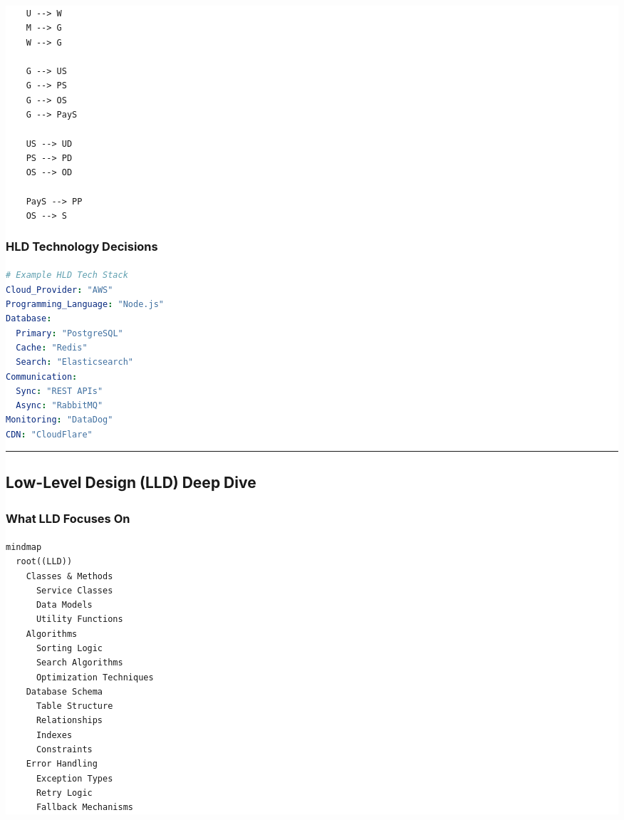 ```mermaid
    U --> W
    M --> G
    W --> G
    
    G --> US
    G --> PS
    G --> OS
    G --> PayS
    
    US --> UD
    PS --> PD
    OS --> OD
    
    PayS --> PP
    OS --> S
```

### HLD Technology Decisions

```yaml
# Example HLD Tech Stack
Cloud_Provider: "AWS"
Programming_Language: "Node.js"
Database: 
  Primary: "PostgreSQL"
  Cache: "Redis"
  Search: "Elasticsearch"
Communication:
  Sync: "REST APIs"
  Async: "RabbitMQ"
Monitoring: "DataDog"
CDN: "CloudFlare"
```

---

## Low-Level Design (LLD) Deep Dive

### What LLD Focuses On

```mermaid
mindmap
  root((LLD))
    Classes & Methods
      Service Classes
      Data Models
      Utility Functions
    Algorithms
      Sorting Logic
      Search Algorithms
      Optimization Techniques
    Database Schema
      Table Structure
      Relationships
      Indexes
      Constraints
    Error Handling
      Exception Types
      Retry Logic
      Fallback Mechanisms
```

